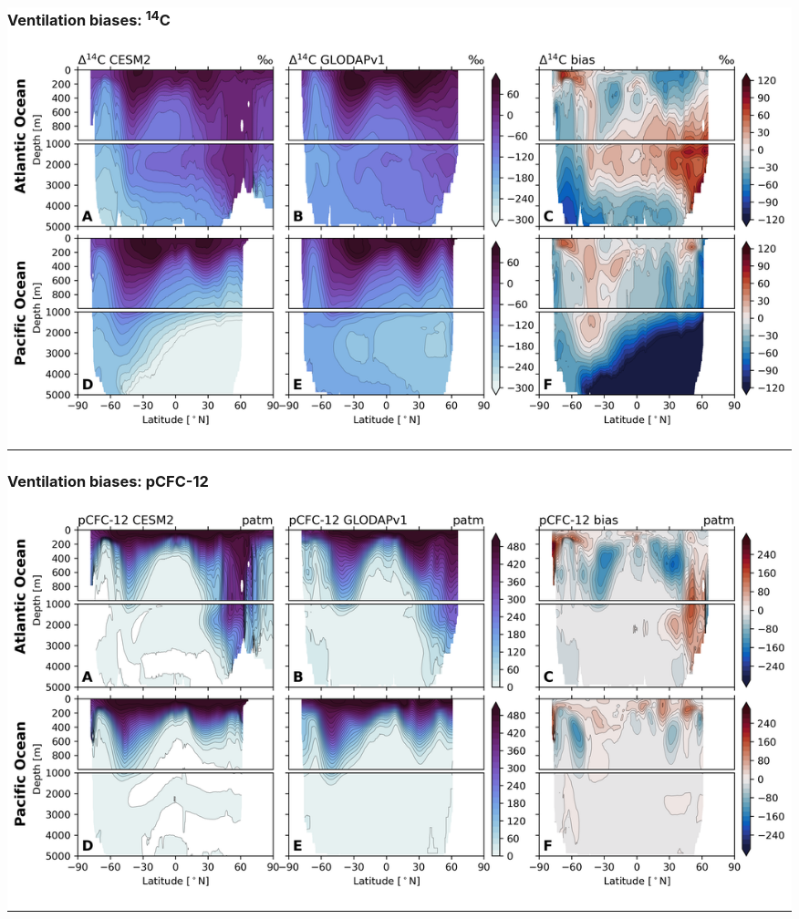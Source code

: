 
### Ventilation biases: <sup>14</sup>C

<img src="https://raw.githubusercontent.com/marbl-ecosys/cesm2-marbl/master/notebooks/figures/za-obs-comparison-Del14C.png" 
     style="background:none; border:none; box-shadow:none;" 
     width=1000px>

---

### Ventilation biases: pCFC-12

<img src="https://raw.githubusercontent.com/marbl-ecosys/cesm2-marbl/master/notebooks/figures/za-obs-comparison-pCFC12.png" 
     style="background:none; border:none; box-shadow:none;" 
     width=1000px>

---